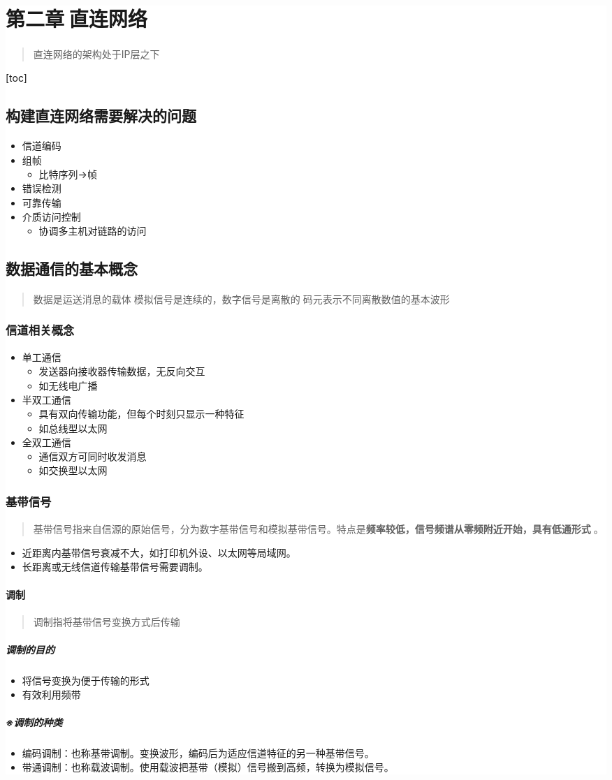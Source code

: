 # 第二章 直连网络

> 直连网络的架构处于IP层之下

[toc]

## 构建直连网络需要解决的问题

- 信道编码
- 组帧
  - 比特序列→帧
- 错误检测
- 可靠传输
- 介质访问控制
  - 协调多主机对链路的访问

## 数据通信的基本概念

> 数据是运送消息的载体
> 模拟信号是连续的，数字信号是离散的
> 码元表示不同离散数值的基本波形

### 信道相关概念

- 单工通信
  - 发送器向接收器传输数据，无反向交互
  - 如无线电广播
- 半双工通信
  - 具有双向传输功能，但每个时刻只显示一种特征
  - 如总线型以太网
- 全双工通信
  - 通信双方可同时收发消息
  - 如交换型以太网

### 基带信号

> 基带信号指来自信源的原始信号，分为数字基带信号和模拟基带信号。特点是**频率较低，信号频谱从零频附近开始，具有低通形式** 。

- 近距离内基带信号衰减不大，如打印机外设、以太网等局域网。
- 长距离或无线信道传输基带信号需要调制。

#### 调制

> 调制指将基带信号变换方式后传输

##### 调制的目的

- 将信号变换为便于传输的形式
- 有效利用频带

##### ※调制的种类

- 编码调制：也称基带调制。变换波形，编码后为适应信道特征的另一种基带信号。
- 带通调制：也称载波调制。使用载波把基带（模拟）信号搬到高频，转换为模拟信号。
